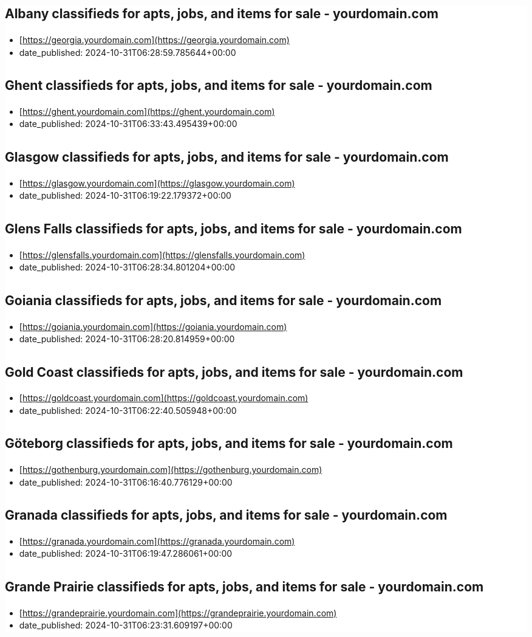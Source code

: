  ## Albany classifieds for apts, jobs, and items for sale - yourdomain.com
 - [https://georgia.yourdomain.com](https://georgia.yourdomain.com)
 - date_published: 2024-10-31T06:28:59.785644+00:00

 ## Ghent classifieds for apts, jobs, and items for sale - yourdomain.com
 - [https://ghent.yourdomain.com](https://ghent.yourdomain.com)
 - date_published: 2024-10-31T06:33:43.495439+00:00

 ## Glasgow classifieds for apts, jobs, and items for sale - yourdomain.com
 - [https://glasgow.yourdomain.com](https://glasgow.yourdomain.com)
 - date_published: 2024-10-31T06:19:22.179372+00:00

 ## Glens Falls classifieds for apts, jobs, and items for sale - yourdomain.com
 - [https://glensfalls.yourdomain.com](https://glensfalls.yourdomain.com)
 - date_published: 2024-10-31T06:28:34.801204+00:00

 ## Goiania classifieds for apts, jobs, and items for sale - yourdomain.com
 - [https://goiania.yourdomain.com](https://goiania.yourdomain.com)
 - date_published: 2024-10-31T06:28:20.814959+00:00

 ## Gold Coast classifieds for apts, jobs, and items for sale - yourdomain.com
 - [https://goldcoast.yourdomain.com](https://goldcoast.yourdomain.com)
 - date_published: 2024-10-31T06:22:40.505948+00:00

 ## Göteborg classifieds for apts, jobs, and items for sale - yourdomain.com
 - [https://gothenburg.yourdomain.com](https://gothenburg.yourdomain.com)
 - date_published: 2024-10-31T06:16:40.776129+00:00

 ## Granada classifieds for apts, jobs, and items for sale - yourdomain.com
 - [https://granada.yourdomain.com](https://granada.yourdomain.com)
 - date_published: 2024-10-31T06:19:47.286061+00:00

 ## Grande Prairie classifieds for apts, jobs, and items for sale - yourdomain.com
 - [https://grandeprairie.yourdomain.com](https://grandeprairie.yourdomain.com)
 - date_published: 2024-10-31T06:23:31.609197+00:00

